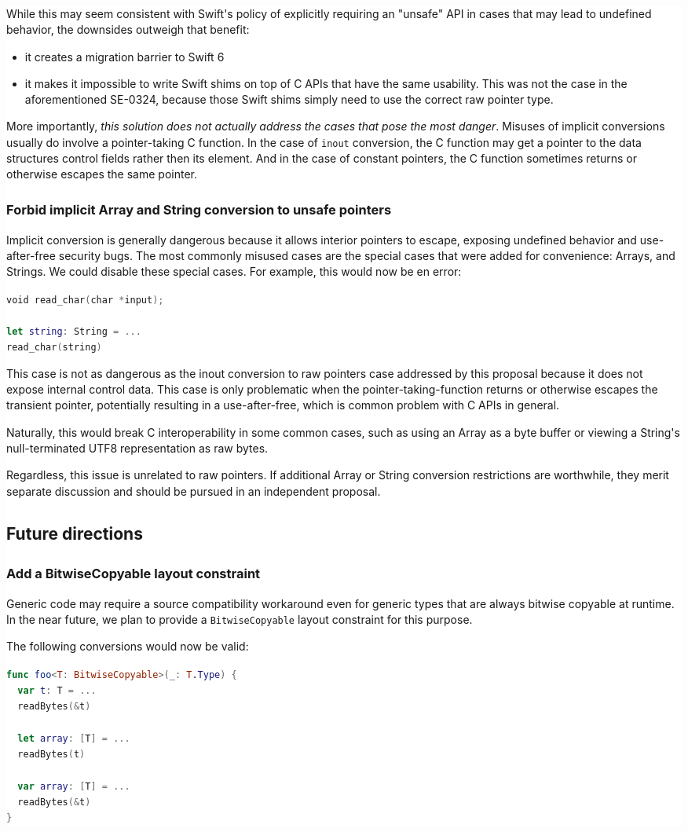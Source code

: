 While this may seem consistent with Swift's policy of explicitly requiring an "unsafe" API in cases that may lead to undefined behavior, the downsides outweigh that benefit:

- it creates a migration barrier to Swift 6

- it makes it impossible to write Swift shims on top of C APIs that
  have the same usability. This was not the case in the aforementioned
  SE-0324, because those Swift shims simply need to use the correct
  raw pointer type.

More importantly, *this solution does not actually address the cases that pose the most danger*. Misuses of implicit conversions usually do involve a  pointer-taking C function. In the case of `inout` conversion, the C function may get a pointer to the data structures control fields rather then its element. And in the case of constant pointers, the C function sometimes returns or otherwise escapes the same pointer.

### Forbid implicit Array and String conversion to unsafe pointers

Implicit conversion is generally dangerous because it allows interior pointers to escape, exposing undefined behavior and use-after-free security bugs. The most commonly misused cases are the special cases that were added for convenience: Arrays, and Strings. We could disable these special cases. For example, this would now be en error:

```swift
void read_char(char *input);

let string: String = ...
read_char(string)
```

This case is not as dangerous as the inout conversion to raw pointers case addressed by this proposal because it does not expose internal control data. This case is only problematic when the pointer-taking-function returns or otherwise escapes the transient pointer, potentially resulting in a use-after-free, which is common problem with C APIs in general.

Naturally, this would break C interoperability in some common cases, such as using an Array as a byte buffer or viewing a String's null-terminated UTF8 representation as raw bytes.

Regardless, this issue is unrelated to raw pointers. If additional Array or String conversion restrictions are worthwhile, they merit separate discussion and should be pursued in an independent proposal.

## Future directions

### Add a BitwiseCopyable layout constraint

Generic code may require a source compatibility workaround even for generic types that are always bitwise copyable at runtime. In the near future, we plan to provide a `BitwiseCopyable` layout constraint for this purpose.

The following conversions would now be valid:

```swift
func foo<T: BitwiseCopyable>(_: T.Type) {
  var t: T = ...
  readBytes(&t)

  let array: [T] = ...
  readBytes(t)

  var array: [T] = ...
  readBytes(&t)
}
```
